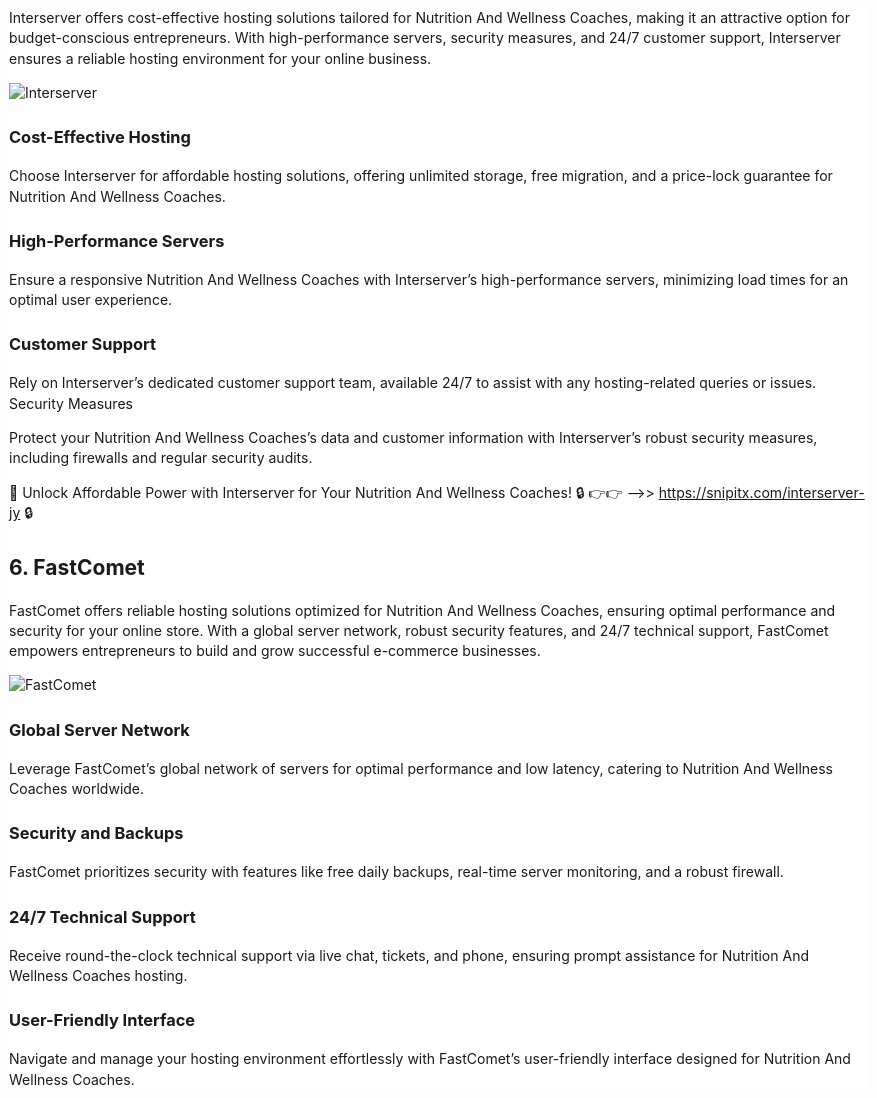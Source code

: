 Interserver offers cost-effective hosting solutions tailored for Nutrition And Wellness Coaches, making it an attractive option for budget-conscious entrepreneurs. With high-performance servers, security measures, and 24/7 customer support, Interserver ensures a reliable hosting environment for your online business.

![Interserver](https://i.imgur.com/OM5dOEW.jpeg "Interserver Hosting")

### Cost-Effective Hosting
Choose Interserver for affordable hosting solutions, offering unlimited storage, free migration, and a price-lock guarantee for Nutrition And Wellness Coaches.

### High-Performance Servers
Ensure a responsive Nutrition And Wellness Coaches with Interserver’s high-performance servers, minimizing load times for an optimal user experience.

### Customer Support
Rely on Interserver’s dedicated customer support team, available 24/7 to assist with any hosting-related queries or issues.
Security Measures

Protect your Nutrition And Wellness Coaches’s data and customer information with Interserver’s robust security measures, including firewalls and regular security audits.

💸 Unlock Affordable Power with Interserver for Your Nutrition And Wellness Coaches! 🔒
👉👉 -->> https://snipitx.com/interserver-jy 🔒

## 6. FastComet

FastComet offers reliable hosting solutions optimized for Nutrition And Wellness Coaches, ensuring optimal performance and security for your online store. With a global server network, robust security features, and 24/7 technical support, FastComet empowers entrepreneurs to build and grow successful e-commerce businesses.

![FastComet](https://i.imgur.com/7qgXuWp.png "FastComet Hosting")

### Global Server Network
Leverage FastComet’s global network of servers for optimal performance and low latency, catering to Nutrition And Wellness Coaches worldwide.

### Security and Backups
FastComet prioritizes security with features like free daily backups, real-time server monitoring, and a robust firewall.

### 24/7 Technical Support
Receive round-the-clock technical support via live chat, tickets, and phone, ensuring prompt assistance for Nutrition And Wellness Coaches hosting.

### User-Friendly Interface
Navigate and manage your hosting environment effortlessly with FastComet’s user-friendly interface designed for Nutrition And Wellness Coaches.
